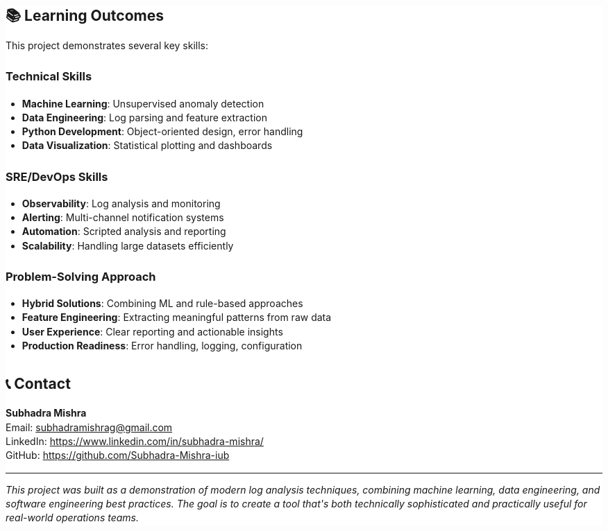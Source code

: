 ## 📚 Learning Outcomes

This project demonstrates several key skills:

### **Technical Skills**
- **Machine Learning**: Unsupervised anomaly detection
- **Data Engineering**: Log parsing and feature extraction
- **Python Development**: Object-oriented design, error handling
- **Data Visualization**: Statistical plotting and dashboards

### **SRE/DevOps Skills**
- **Observability**: Log analysis and monitoring
- **Alerting**: Multi-channel notification systems
- **Automation**: Scripted analysis and reporting
- **Scalability**: Handling large datasets efficiently

### **Problem-Solving Approach**
- **Hybrid Solutions**: Combining ML and rule-based approaches
- **Feature Engineering**: Extracting meaningful patterns from raw data
- **User Experience**: Clear reporting and actionable insights
- **Production Readiness**: Error handling, logging, configuration

## 📞 Contact

**Subhadra Mishra**  
Email: subhadramishrag@gmail.com  
LinkedIn: https://www.linkedin.com/in/subhadra-mishra/  
GitHub: https://github.com/Subhadra-Mishra-iub

---

*This project was built as a demonstration of modern log analysis techniques, combining machine learning, data engineering, and software engineering best practices. The goal is to create a tool that's both technically sophisticated and practically useful for real-world operations teams.*
